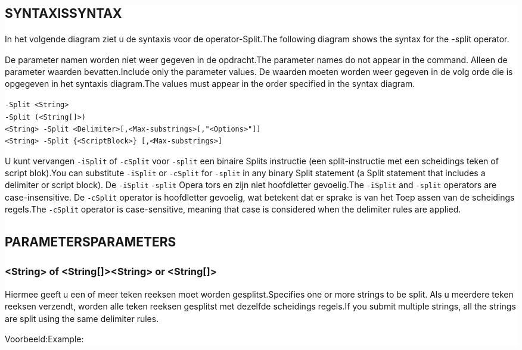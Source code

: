 ## <a name="syntax"></a><span data-ttu-id="1d688-116">SYNTAXIS</span><span class="sxs-lookup"><span data-stu-id="1d688-116">SYNTAX</span></span>

<span data-ttu-id="1d688-117">In het volgende diagram ziet u de syntaxis voor de operator-Split.</span><span class="sxs-lookup"><span data-stu-id="1d688-117">The following diagram shows the syntax for the -split operator.</span></span>

<span data-ttu-id="1d688-118">De parameter namen worden niet weer gegeven in de opdracht.</span><span class="sxs-lookup"><span data-stu-id="1d688-118">The parameter names do not appear in the command.</span></span> <span data-ttu-id="1d688-119">Alleen de parameter waarden bevatten.</span><span class="sxs-lookup"><span data-stu-id="1d688-119">Include only the parameter values.</span></span> <span data-ttu-id="1d688-120">De waarden moeten worden weer gegeven in de volg orde die is opgegeven in het syntaxis diagram.</span><span class="sxs-lookup"><span data-stu-id="1d688-120">The values must appear in the order specified in the syntax diagram.</span></span>

```
-Split <String>
-Split (<String[]>)
<String> -Split <Delimiter>[,<Max-substrings>[,"<Options>"]]
<String> -Split {<ScriptBlock>} [,<Max-substrings>]
```

<span data-ttu-id="1d688-121">U kunt vervangen `-iSplit` of `-cSplit` voor `-split` een binaire Splits instructie (een split-instructie met een scheidings teken of script blok).</span><span class="sxs-lookup"><span data-stu-id="1d688-121">You can substitute `-iSplit` or `-cSplit` for `-split` in any binary Split statement (a Split statement that includes a delimiter or script block).</span></span> <span data-ttu-id="1d688-122">De `-iSplit` `-split` Opera tors en zijn niet hoofdletter gevoelig.</span><span class="sxs-lookup"><span data-stu-id="1d688-122">The `-iSplit` and `-split` operators are case-insensitive.</span></span> <span data-ttu-id="1d688-123">De `-cSplit` operator is hoofdletter gevoelig, wat betekent dat er sprake is van het Toep assen van de scheidings regels.</span><span class="sxs-lookup"><span data-stu-id="1d688-123">The `-cSplit` operator is case-sensitive, meaning that case is considered when the delimiter rules are applied.</span></span>

## <a name="parameters"></a><span data-ttu-id="1d688-124">PARAMETERS</span><span class="sxs-lookup"><span data-stu-id="1d688-124">PARAMETERS</span></span>

### <a name="string-or-string"></a><span data-ttu-id="1d688-125">\<String\> of \<String[]\></span><span class="sxs-lookup"><span data-stu-id="1d688-125">\<String\> or \<String[]\></span></span>

<span data-ttu-id="1d688-126">Hiermee geeft u een of meer teken reeksen moet worden gesplitst.</span><span class="sxs-lookup"><span data-stu-id="1d688-126">Specifies one or more strings to be split.</span></span> <span data-ttu-id="1d688-127">Als u meerdere teken reeksen verzendt, worden alle teken reeksen gesplitst met dezelfde scheidings regels.</span><span class="sxs-lookup"><span data-stu-id="1d688-127">If you submit multiple strings, all the strings are split using the same delimiter rules.</span></span>

<span data-ttu-id="1d688-128">Voorbeeld:</span><span class="sxs-lookup"><span data-stu-id="1d688-128">Example:</span></span>
